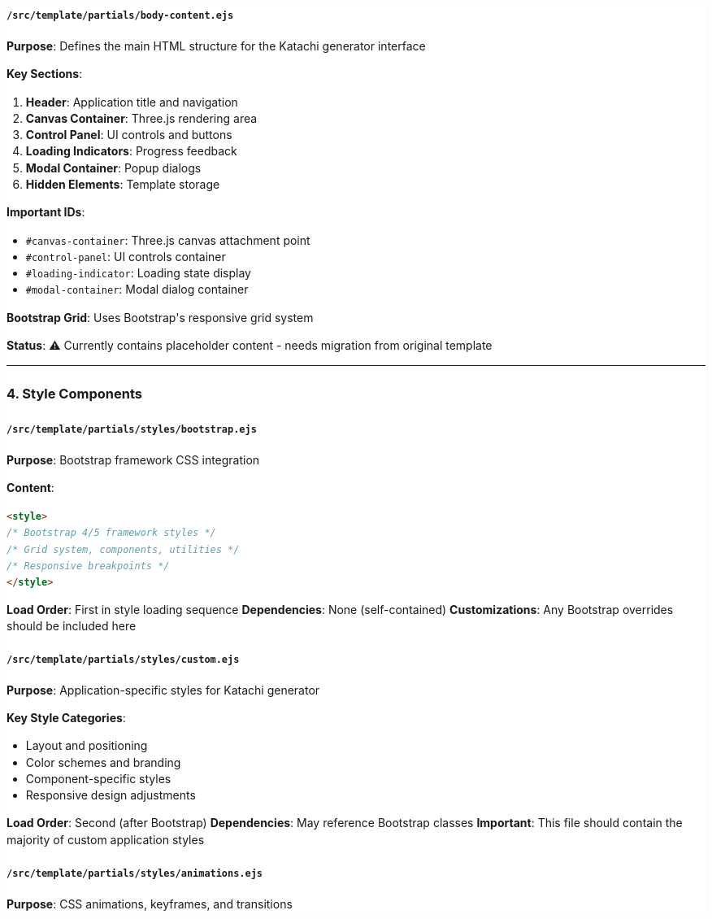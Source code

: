 #### `/src/template/partials/body-content.ejs`
**Purpose**: Defines the main HTML structure for the Katachi generator interface

**Key Sections**:
1. **Header**: Application title and navigation
2. **Canvas Container**: Three.js rendering area
3. **Control Panel**: UI controls and buttons
4. **Loading Indicators**: Progress feedback
5. **Modal Container**: Popup dialogs
6. **Hidden Elements**: Template storage

**Important IDs**:
- `#canvas-container`: Three.js canvas attachment point
- `#control-panel`: UI controls container
- `#loading-indicator`: Loading state display
- `#modal-container`: Modal dialog container

**Bootstrap Grid**: Uses Bootstrap's responsive grid system

**Status**: ⚠️ Currently contains placeholder content - needs migration from original template

---

### 4. Style Components

#### `/src/template/partials/styles/bootstrap.ejs`
**Purpose**: Bootstrap framework CSS integration

**Content**:
```html
<style>
/* Bootstrap 4/5 framework styles */
/* Grid system, components, utilities */
/* Responsive breakpoints */
</style>
```

**Load Order**: First in style loading sequence
**Dependencies**: None (self-contained)
**Customizations**: Any Bootstrap overrides should be included here

#### `/src/template/partials/styles/custom.ejs`
**Purpose**: Application-specific styles for Katachi generator

**Key Style Categories**:
- Layout and positioning
- Color schemes and branding
- Component-specific styles
- Responsive design adjustments

**Load Order**: Second (after Bootstrap)
**Dependencies**: May reference Bootstrap classes
**Important**: This file should contain the majority of custom application styles

#### `/src/template/partials/styles/animations.ejs`
**Purpose**: CSS animations, keyframes, and transitions
